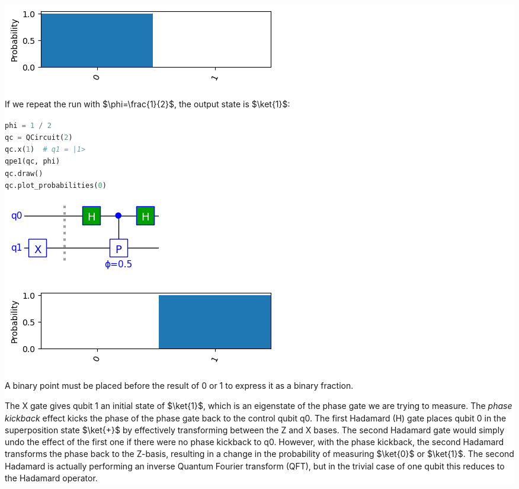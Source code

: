     
![png](example_4_quantum_phase_estimation_files/example_4_quantum_phase_estimation_15_0.png)
    


If we repeat the run with $\phi=\frac{1}{2}$, the output state is $\ket{1}$:


```python
phi = 1 / 2
qc = QCircuit(2)
qc.x(1)  # q1 = |1>
qpe1(qc, phi)
qc.draw()
qc.plot_probabilities(0)
```


    
![png](example_4_quantum_phase_estimation_files/example_4_quantum_phase_estimation_17_0.png)
    



    
![png](example_4_quantum_phase_estimation_files/example_4_quantum_phase_estimation_17_1.png)
    


A binary point must be placed before the result of 0 or 1 to express it as a binary fraction.

The X gate gives qubit 1 an initial state of $\ket{1}$, which is an eigenstate of the phase gate we are trying to measure. The *phase kickback* effect kicks the phase of the phase gate back to the control qubit q0. The first Hadamard (H) gate places qubit 0 in the superposition state $\ket{+}$ by effectively transforming between the Z and X bases. The second Hadamard gate would simply undo the effect of the first one if there were no phase kickback to q0. However, with the phase kickback, the second Hadamard transforms the phase back to the Z-basis, resulting in a change in the probability of measuring $\ket{0}$ or $\ket{1}$. The second Hadamard is actually performing an inverse Quantum Fourier transform (QFT), but in the trivial case of one qubit this reduces to the Hadamard operator.
